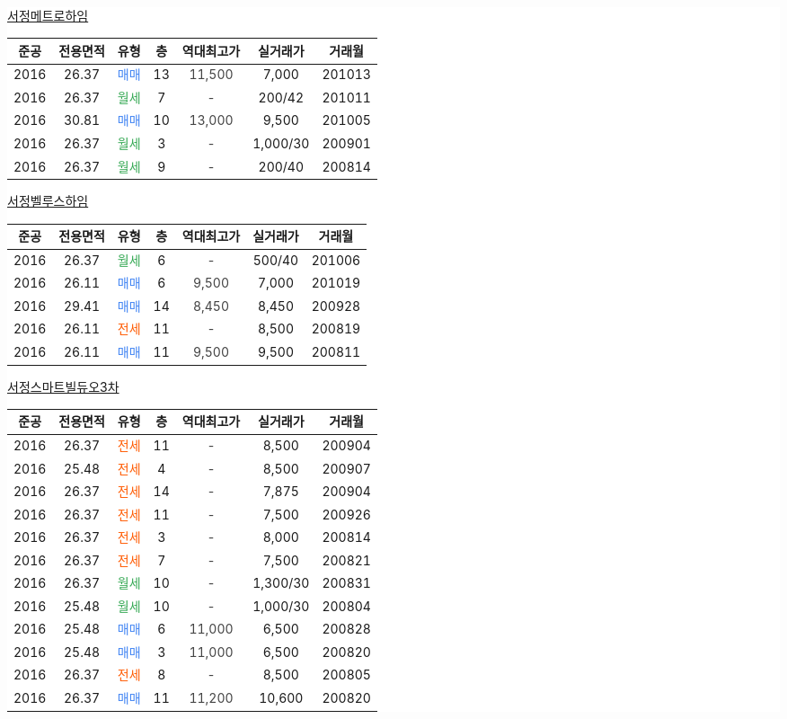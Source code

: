 [서정메트로하임](https://search.naver.com/search.naver?query=%EA%B2%BD%EA%B8%B0%EB%8F%84+%ED%8F%89%ED%83%9D%EC%8B%9C+%EC%84%9C%EC%A0%95%EB%8F%99+%EC%84%9C%EC%A0%95%EB%A9%94%ED%8A%B8%EB%A1%9C%ED%95%98%EC%9E%84)

|준공|전용면적|유형|층|역대최고가|실거래가|거래월|
|:---:|:---:|:---:|:---:|:---:|:---:|:---:|
|2016|26.37|<span style="color:#4285f3">매매</span>|13|<span style="color:#444444">11,500</span>|7,000|201013|
|2016|26.37|<span style="color:#34a853">월세</span>|7|<span style="color:#444444">-</span>|200/42|201011|
|2016|30.81|<span style="color:#4285f3">매매</span>|10|<span style="color:#444444">13,000</span>|9,500|201005|
|2016|26.37|<span style="color:#34a853">월세</span>|3|<span style="color:#444444">-</span>|1,000/30|200901|
|2016|26.37|<span style="color:#34a853">월세</span>|9|<span style="color:#444444">-</span>|200/40|200814|

[서정벨루스하임](https://search.naver.com/search.naver?query=%EA%B2%BD%EA%B8%B0%EB%8F%84+%ED%8F%89%ED%83%9D%EC%8B%9C+%EC%84%9C%EC%A0%95%EB%8F%99+%EC%84%9C%EC%A0%95%EB%B2%A8%EB%A3%A8%EC%8A%A4%ED%95%98%EC%9E%84)

|준공|전용면적|유형|층|역대최고가|실거래가|거래월|
|:---:|:---:|:---:|:---:|:---:|:---:|:---:|
|2016|26.37|<span style="color:#34a853">월세</span>|6|<span style="color:#444444">-</span>|500/40|201006|
|2016|26.11|<span style="color:#4285f3">매매</span>|6|<span style="color:#444444">9,500</span>|7,000|201019|
|2016|29.41|<span style="color:#4285f3">매매</span>|14|<span style="color:#444444">8,450</span>|8,450|200928|
|2016|26.11|<span style="color:#ff5a00">전세</span>|11|<span style="color:#444444">-</span>|8,500|200819|
|2016|26.11|<span style="color:#4285f3">매매</span>|11|<span style="color:#444444">9,500</span>|9,500|200811|

[서정스마트빌듀오3차](https://search.naver.com/search.naver?query=%EA%B2%BD%EA%B8%B0%EB%8F%84+%ED%8F%89%ED%83%9D%EC%8B%9C+%EC%84%9C%EC%A0%95%EB%8F%99+%EC%84%9C%EC%A0%95%EC%8A%A4%EB%A7%88%ED%8A%B8%EB%B9%8C%EB%93%80%EC%98%A43%EC%B0%A8)

|준공|전용면적|유형|층|역대최고가|실거래가|거래월|
|:---:|:---:|:---:|:---:|:---:|:---:|:---:|
|2016|26.37|<span style="color:#ff5a00">전세</span>|11|<span style="color:#444444">-</span>|8,500|200904|
|2016|25.48|<span style="color:#ff5a00">전세</span>|4|<span style="color:#444444">-</span>|8,500|200907|
|2016|26.37|<span style="color:#ff5a00">전세</span>|14|<span style="color:#444444">-</span>|7,875|200904|
|2016|26.37|<span style="color:#ff5a00">전세</span>|11|<span style="color:#444444">-</span>|7,500|200926|
|2016|26.37|<span style="color:#ff5a00">전세</span>|3|<span style="color:#444444">-</span>|8,000|200814|
|2016|26.37|<span style="color:#ff5a00">전세</span>|7|<span style="color:#444444">-</span>|7,500|200821|
|2016|26.37|<span style="color:#34a853">월세</span>|10|<span style="color:#444444">-</span>|1,300/30|200831|
|2016|25.48|<span style="color:#34a853">월세</span>|10|<span style="color:#444444">-</span>|1,000/30|200804|
|2016|25.48|<span style="color:#4285f3">매매</span>|6|<span style="color:#444444">11,000</span>|6,500|200828|
|2016|25.48|<span style="color:#4285f3">매매</span>|3|<span style="color:#444444">11,000</span>|6,500|200820|
|2016|26.37|<span style="color:#ff5a00">전세</span>|8|<span style="color:#444444">-</span>|8,500|200805|
|2016|26.37|<span style="color:#4285f3">매매</span>|11|<span style="color:#444444">11,200</span>|10,600|200820|
